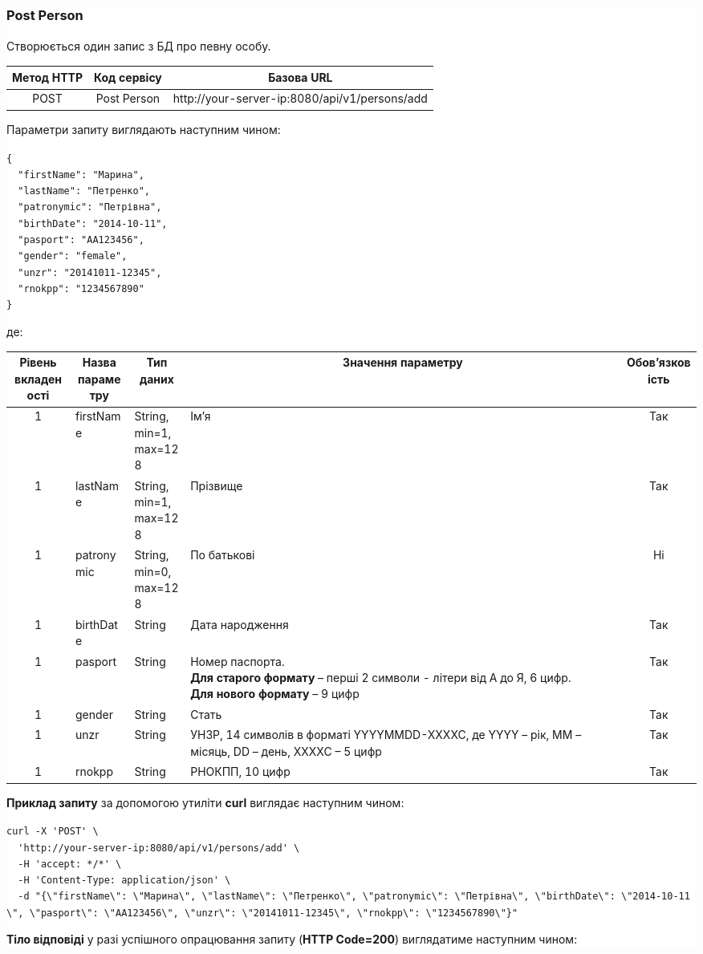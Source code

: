 
### **Post Person**
Створюється один запис з БД про певну особу.

|  Метод HTTP | Код сервісу  | Базова URL                        |
|:-------:|:-------------:|-----------------------------------|
|  POST   |   Post Person     | http://your-server-ip:8080/api/v1/persons/add |

Параметри запиту виглядають наступним чином:

```
{
  "firstName": "Марина",
  "lastName": "Петренко",
  "patronymic": "Петрівна",
  "birthDate": "2014-10-11",
  "pasport": "АА123456",
  "gender": "female",
  "unzr": "20141011-12345",
  "rnokpp": "1234567890"
}
```
де:

| Рівень <br/> вкладеності | Назва <br/>параметру | Тип даних                       | Значення параметру                                                                                                                        | Обов’язковість |
|:------------------------:|----------------------|---------------------------------|-------------------------------------------------------------------------------------------------------------------------------------------|:--------------:|
|            1             | 	firstName         |String, <br/>min=1, <br/>max=128 | 	Ім’я                                                                                                                                     |      	Так      |
|            1             | 	lastName          |String, <br/>min=1, <br/>max=128 | 	Прізвище                                                                                                                                 |      	Так      |
|            1             | 	patronymic        |String, <br/>min=0,<br/> max=128 | 	По батькові                                                                                                                              |      	Ні       |
|            1             | 	birthDate         |String                           | 	Дата народження                                                                                                                          |      	Так      |
|            1             | 	pasport           |String                           | 	Номер паспорта.<br/> **Для старого формату** – перші 2 символи - літери від А до Я, 6 цифр.<br/> **Для нового формату** – 9 цифр |      	Так      |
|            1             | 	gender            |String                           | 	Стать                                                                                                                            |      	Так      |
|            1             | 	unzr              |String                           | 	УНЗР, 14 символів в форматі YYYYMMDD-XXXXC, де  YYYY – рік, MM – місяць, DD – день,  XXXXC – 5 цифр                                      |      Так       |
|            1             | 	rnokpp            |String                           | 	РНОКПП, 10 цифр                                                                                                                          |      	Так      |

**Приклад запиту** за допомогою утиліти **curl** виглядає наступним чином:

```
curl -X 'POST' \
  'http://your-server-ip:8080/api/v1/persons/add' \
  -H 'accept: */*' \
  -H 'Content-Type: application/json' \
  -d "{\"firstName\": \"Марина\", \"lastName\": \"Петренко\", \"patronymic\": \"Петрівна\", \"birthDate\": \"2014-10-11\", \"pasport\": \"АА123456\", \"unzr\": \"20141011-12345\", \"rnokpp\": \"1234567890\"}"
```

**Тіло відповіді** у разі успішного опрацювання запиту (**HTTP Code=200**) виглядатиме наступним чином:
